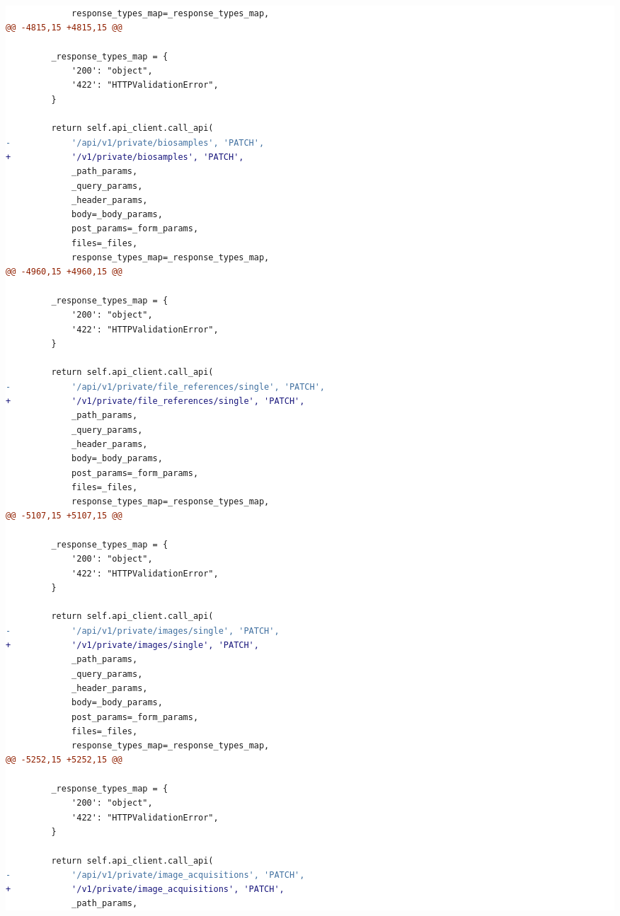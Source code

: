 ```diff
             response_types_map=_response_types_map,
@@ -4815,15 +4815,15 @@
 
         _response_types_map = {
             '200': "object",
             '422': "HTTPValidationError",
         }
 
         return self.api_client.call_api(
-            '/api/v1/private/biosamples', 'PATCH',
+            '/v1/private/biosamples', 'PATCH',
             _path_params,
             _query_params,
             _header_params,
             body=_body_params,
             post_params=_form_params,
             files=_files,
             response_types_map=_response_types_map,
@@ -4960,15 +4960,15 @@
 
         _response_types_map = {
             '200': "object",
             '422': "HTTPValidationError",
         }
 
         return self.api_client.call_api(
-            '/api/v1/private/file_references/single', 'PATCH',
+            '/v1/private/file_references/single', 'PATCH',
             _path_params,
             _query_params,
             _header_params,
             body=_body_params,
             post_params=_form_params,
             files=_files,
             response_types_map=_response_types_map,
@@ -5107,15 +5107,15 @@
 
         _response_types_map = {
             '200': "object",
             '422': "HTTPValidationError",
         }
 
         return self.api_client.call_api(
-            '/api/v1/private/images/single', 'PATCH',
+            '/v1/private/images/single', 'PATCH',
             _path_params,
             _query_params,
             _header_params,
             body=_body_params,
             post_params=_form_params,
             files=_files,
             response_types_map=_response_types_map,
@@ -5252,15 +5252,15 @@
 
         _response_types_map = {
             '200': "object",
             '422': "HTTPValidationError",
         }
 
         return self.api_client.call_api(
-            '/api/v1/private/image_acquisitions', 'PATCH',
+            '/v1/private/image_acquisitions', 'PATCH',
             _path_params,
```